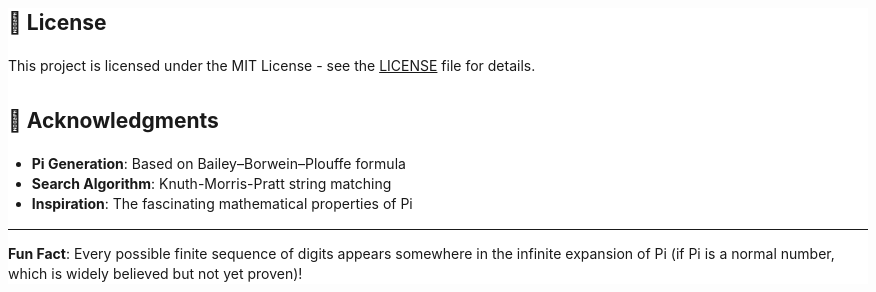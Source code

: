 ## 📄 License

This project is licensed under the MIT License - see the [LICENSE](LICENSE) file for details.

## 🙏 Acknowledgments

- **Pi Generation**: Based on Bailey–Borwein–Plouffe formula
- **Search Algorithm**: Knuth-Morris-Pratt string matching
- **Inspiration**: The fascinating mathematical properties of Pi

---

**Fun Fact**: Every possible finite sequence of digits appears somewhere in the infinite expansion of Pi (if Pi is a normal number, which is widely believed but not yet proven)!

